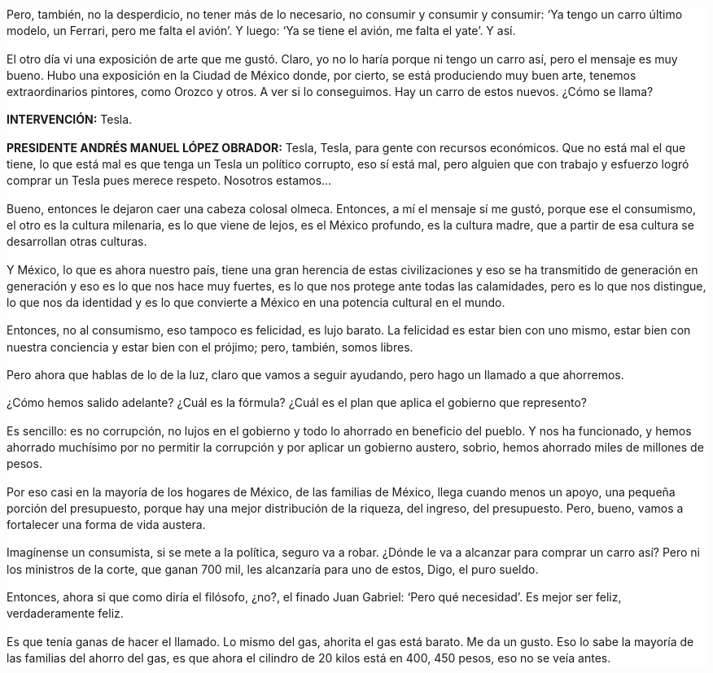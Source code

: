 Pero, también, no la desperdicio, no tener más de lo necesario, no consumir y
consumir y consumir: ‘Ya tengo un carro último modelo, un Ferrari, pero me
falta el avión’. Y luego: ‘Ya se tiene el avión, me falta el yate’. Y así.

El otro día vi una exposición de arte que me gustó. Claro, yo no lo haría
porque ni tengo un carro así, pero el mensaje es muy bueno. Hubo una
exposición en la Ciudad de México donde, por cierto, se está produciendo muy
buen arte, tenemos extraordinarios pintores, como Orozco y otros. A ver si lo
conseguimos. Hay un carro de estos nuevos. ¿Cómo se llama?

**INTERVENCIÓN:** Tesla.

**PRESIDENTE ANDRÉS MANUEL LÓPEZ OBRADOR:** Tesla, Tesla, para gente con
recursos económicos. Que no está mal el que tiene, lo que está mal es que
tenga un Tesla un político corrupto, eso sí está mal, pero alguien que con
trabajo y esfuerzo logró comprar un Tesla pues merece respeto. Nosotros
estamos…

Bueno, entonces le dejaron caer una cabeza colosal olmeca. Entonces, a mí el
mensaje sí me gustó, porque ese el consumismo, el otro es la cultura
milenaria, es lo que viene de lejos, es el México profundo, es la cultura
madre, que a partir de esa cultura se desarrollan otras culturas.

Y México, lo que es ahora nuestro país, tiene una gran herencia de estas
civilizaciones y eso se ha transmitido de generación en generación y eso es lo
que nos hace muy fuertes, es lo que nos protege ante todas las calamidades,
pero es lo que nos distingue, lo que nos da identidad y es lo que convierte a
México en una potencia cultural en el mundo.

Entonces, no al consumismo, eso tampoco es felicidad, es lujo barato. La
felicidad es estar bien con uno mismo, estar bien con nuestra conciencia y
estar bien con el prójimo; pero, también, somos libres.

Pero ahora que hablas de lo de la luz, claro que vamos a seguir ayudando, pero
hago un llamado a que ahorremos.

¿Cómo hemos salido adelante? ¿Cuál es la fórmula? ¿Cuál es el plan que aplica
el gobierno que represento?

Es sencillo: es no corrupción, no lujos en el gobierno y todo lo ahorrado en
beneficio del pueblo. Y nos ha funcionado, y hemos ahorrado muchísimo por no
permitir la corrupción y por aplicar un gobierno austero, sobrio, hemos
ahorrado miles de millones de pesos.

Por eso casi en la mayoría de los hogares de México, de las familias de
México, llega cuando menos un apoyo, una pequeña porción del presupuesto,
porque hay una mejor distribución de la riqueza, del ingreso, del presupuesto.
Pero, bueno, vamos a fortalecer una forma de vida austera.

Imagínense un consumista, si se mete a la política, seguro va a robar. ¿Dónde
le va a alcanzar para comprar un carro así? Pero ni los ministros de la corte,
que ganan 700 mil, les alcanzaría para uno de estos, Digo, el puro sueldo.

Entonces, ahora si que como diría el filósofo, ¿no?, el finado Juan Gabriel:
‘Pero qué necesidad’. Es mejor ser feliz, verdaderamente feliz.

Es que tenía ganas de hacer el llamado. Lo mismo del gas, ahorita el gas está
barato. Me da un gusto. Eso lo sabe la mayoría de las familias del ahorro del
gas, es que ahora el cilindro de 20 kilos está en 400, 450 pesos, eso no se
veía antes.
